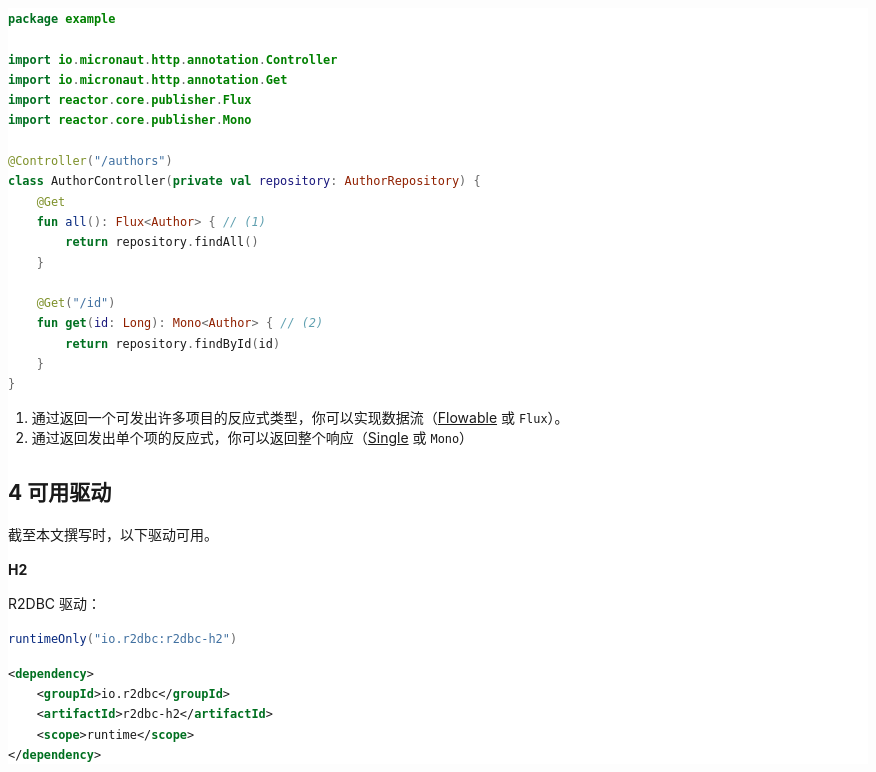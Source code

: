   </TabItem>
  <TabItem value="Kotlin" label="Kotlin">

```kt
package example

import io.micronaut.http.annotation.Controller
import io.micronaut.http.annotation.Get
import reactor.core.publisher.Flux
import reactor.core.publisher.Mono

@Controller("/authors")
class AuthorController(private val repository: AuthorRepository) {
    @Get
    fun all(): Flux<Author> { // (1)
        return repository.findAll()
    }

    @Get("/id")
    fun get(id: Long): Mono<Author> { // (2)
        return repository.findById(id)
    }
}
```

  </TabItem>
</Tabs>

1. 通过返回一个可发出许多项目的反应式类型，你可以实现数据流（[Flowable](http://reactivex.io/RxJava/2.x/javadoc/io/reactivex/Flowable.html) 或 `Flux`）。
2. 通过返回发出单个项的反应式，你可以返回整个响应（[Single](http://reactivex.io/RxJava/2.x/javadoc/io/reactivex/Single.html) 或 `Mono`）

## 4 可用驱动

截至本文撰写时，以下驱动可用。

**H2**

R2DBC 驱动：

<Tabs>
  <TabItem value="Gradle" label="Gradle">

```groovy
runtimeOnly("io.r2dbc:r2dbc-h2")
```

  </TabItem>
  <TabItem value="Maven" label="Maven">

```xml
<dependency>
    <groupId>io.r2dbc</groupId>
    <artifactId>r2dbc-h2</artifactId>
    <scope>runtime</scope>
</dependency>
```
